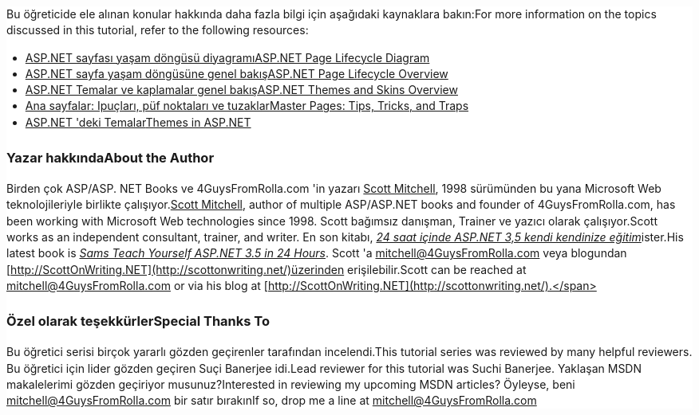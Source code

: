 <span data-ttu-id="e2dab-290">Bu öğreticide ele alınan konular hakkında daha fazla bilgi için aşağıdaki kaynaklara bakın:</span><span class="sxs-lookup"><span data-stu-id="e2dab-290">For more information on the topics discussed in this tutorial, refer to the following resources:</span></span>

- [<span data-ttu-id="e2dab-291">ASP.NET sayfası yaşam döngüsü diyagramı</span><span class="sxs-lookup"><span data-stu-id="e2dab-291">ASP.NET Page Lifecycle Diagram</span></span>](http://emanish.googlepages.com/Asp.Net2.0Lifecycle.PNG)
- [<span data-ttu-id="e2dab-292">ASP.NET sayfa yaşam döngüsüne genel bakış</span><span class="sxs-lookup"><span data-stu-id="e2dab-292">ASP.NET Page Lifecycle Overview</span></span>](https://msdn.microsoft.com/library/ms178472.aspx)
- [<span data-ttu-id="e2dab-293">ASP.NET Temalar ve kaplamalar genel bakış</span><span class="sxs-lookup"><span data-stu-id="e2dab-293">ASP.NET Themes and Skins Overview</span></span>](https://msdn.microsoft.com/library/ykzx33wh.aspx)
- [<span data-ttu-id="e2dab-294">Ana sayfalar: Ipuçları, püf noktaları ve tuzaklar</span><span class="sxs-lookup"><span data-stu-id="e2dab-294">Master Pages: Tips, Tricks, and Traps</span></span>](http://www.odetocode.com/articles/450.aspx)
- [<span data-ttu-id="e2dab-295">ASP.NET 'deki Temalar</span><span class="sxs-lookup"><span data-stu-id="e2dab-295">Themes in ASP.NET</span></span>](http://www.odetocode.com/articles/423.aspx)

### <a name="about-the-author"></a><span data-ttu-id="e2dab-296">Yazar hakkında</span><span class="sxs-lookup"><span data-stu-id="e2dab-296">About the Author</span></span>

<span data-ttu-id="e2dab-297">Birden çok ASP/ASP. NET Books ve 4GuysFromRolla.com 'in yazarı [Scott Mitchell](http://www.4guysfromrolla.com/ScottMitchell.shtml), 1998 sürümünden bu yana Microsoft Web teknolojileriyle birlikte çalışıyor.</span><span class="sxs-lookup"><span data-stu-id="e2dab-297">[Scott Mitchell](http://www.4guysfromrolla.com/ScottMitchell.shtml), author of multiple ASP/ASP.NET books and founder of 4GuysFromRolla.com, has been working with Microsoft Web technologies since 1998.</span></span> <span data-ttu-id="e2dab-298">Scott bağımsız danışman, Trainer ve yazıcı olarak çalışıyor.</span><span class="sxs-lookup"><span data-stu-id="e2dab-298">Scott works as an independent consultant, trainer, and writer.</span></span> <span data-ttu-id="e2dab-299">En son kitabı, [*24 saat içinde ASP.NET 3,5 kendi kendinize eğitim*](https://www.amazon.com/exec/obidos/ASIN/0672329972/4guysfromrollaco)ister.</span><span class="sxs-lookup"><span data-stu-id="e2dab-299">His latest book is [*Sams Teach Yourself ASP.NET 3.5 in 24 Hours*](https://www.amazon.com/exec/obidos/ASIN/0672329972/4guysfromrollaco).</span></span> <span data-ttu-id="e2dab-300">Scott 'a [mitchell@4GuysFromRolla.com](mailto:mitchell@4GuysFromRolla.com) veya blogundan [http://ScottOnWriting.NET](http://scottonwriting.net/)üzerinden erişilebilir.</span><span class="sxs-lookup"><span data-stu-id="e2dab-300">Scott can be reached at [mitchell@4GuysFromRolla.com](mailto:mitchell@4GuysFromRolla.com) or via his blog at [http://ScottOnWriting.NET](http://scottonwriting.net/).</span></span>

### <a name="special-thanks-to"></a><span data-ttu-id="e2dab-301">Özel olarak teşekkürler</span><span class="sxs-lookup"><span data-stu-id="e2dab-301">Special Thanks To</span></span>

<span data-ttu-id="e2dab-302">Bu öğretici serisi birçok yararlı gözden geçirenler tarafından incelendi.</span><span class="sxs-lookup"><span data-stu-id="e2dab-302">This tutorial series was reviewed by many helpful reviewers.</span></span> <span data-ttu-id="e2dab-303">Bu öğretici için lider gözden geçiren Suçi Banerjee idi.</span><span class="sxs-lookup"><span data-stu-id="e2dab-303">Lead reviewer for this tutorial was Suchi Banerjee.</span></span> <span data-ttu-id="e2dab-304">Yaklaşan MSDN makalelerimi gözden geçiriyor musunuz?</span><span class="sxs-lookup"><span data-stu-id="e2dab-304">Interested in reviewing my upcoming MSDN articles?</span></span> <span data-ttu-id="e2dab-305">Öyleyse, beni [mitchell@4GuysFromRolla.com](mailto:mitchell@4GuysFromRolla.com) bir satır bırakın</span><span class="sxs-lookup"><span data-stu-id="e2dab-305">If so, drop me a line at [mitchell@4GuysFromRolla.com](mailto:mitchell@4GuysFromRolla.com)</span></span>
